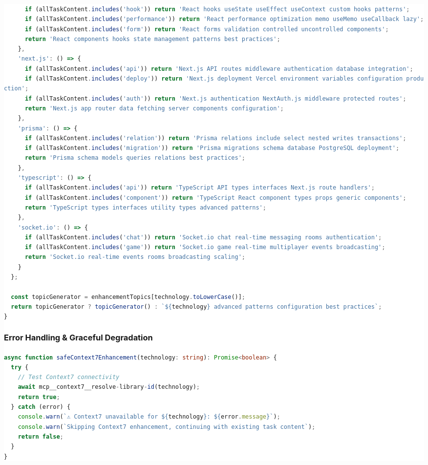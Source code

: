 ```typescript
      if (allTaskContent.includes('hook')) return 'React hooks useState useEffect useContext custom hooks patterns';
      if (allTaskContent.includes('performance')) return 'React performance optimization memo useMemo useCallback lazy';
      if (allTaskContent.includes('form')) return 'React forms validation controlled uncontrolled components';
      return 'React components hooks state management patterns best practices';
    },
    'next.js': () => {
      if (allTaskContent.includes('api')) return 'Next.js API routes middleware authentication database integration';
      if (allTaskContent.includes('deploy')) return 'Next.js deployment Vercel environment variables configuration production';
      if (allTaskContent.includes('auth')) return 'Next.js authentication NextAuth.js middleware protected routes';
      return 'Next.js app router data fetching server components configuration';
    },
    'prisma': () => {
      if (allTaskContent.includes('relation')) return 'Prisma relations include select nested writes transactions';
      if (allTaskContent.includes('migration')) return 'Prisma migrations schema database PostgreSQL deployment';
      return 'Prisma schema models queries relations best practices';
    },
    'typescript': () => {
      if (allTaskContent.includes('api')) return 'TypeScript API types interfaces Next.js route handlers';
      if (allTaskContent.includes('component')) return 'TypeScript React component types props generic components';
      return 'TypeScript types interfaces utility types advanced patterns';
    },
    'socket.io': () => {
      if (allTaskContent.includes('chat')) return 'Socket.io chat real-time messaging rooms authentication';
      if (allTaskContent.includes('game')) return 'Socket.io game real-time multiplayer events broadcasting';
      return 'Socket.io real-time events rooms broadcasting scaling';
    }
  };
  
  const topicGenerator = enhancementTopics[technology.toLowerCase()];
  return topicGenerator ? topicGenerator() : `${technology} advanced patterns configuration best practices`;
}
```

### **Error Handling & Graceful Degradation**
```typescript
async function safeContext7Enhancement(technology: string): Promise<boolean> {
  try {
    // Test Context7 connectivity
    await mcp__context7__resolve-library-id(technology);
    return true;
  } catch (error) {
    console.warn(`⚠️ Context7 unavailable for ${technology}: ${error.message}`);
    console.warn(`Skipping Context7 enhancement, continuing with existing task content`);
    return false;
  }
}
```
